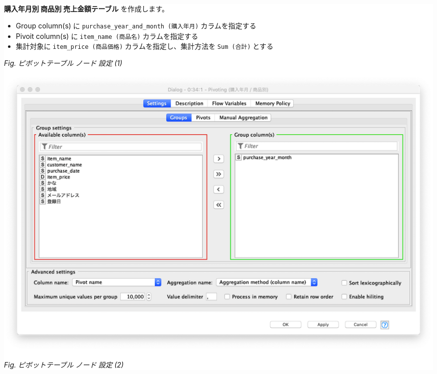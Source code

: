 **購入年月別 商品別 売上金額テーブル** を作成します。

* Group column(s) に `purchase_year_and_month (購入年月)` カラムを指定する
* Pivoit column(s) に `item_name (商品名)` カラムを指定する
* 集計対象に `item_price (商品価格)` カラムを指定し、集計方法を `Sum (合計)` とする

*Fig. ピボットテーブル ノード 設定 (1)*

![](images/knime-2/meta-1/node-1-1.png)

*Fig. ピボットテーブル ノード 設定 (2)*
